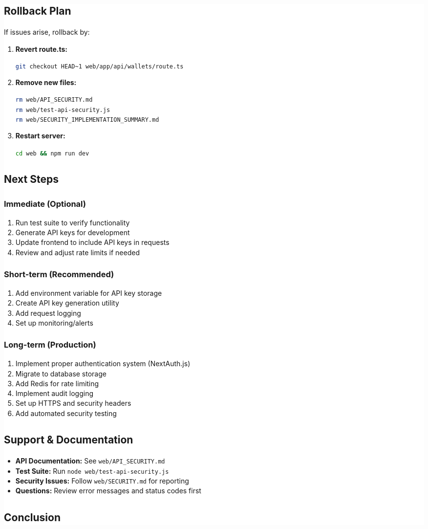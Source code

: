 ## Rollback Plan

If issues arise, rollback by:

1. **Revert route.ts:**
   ```bash
   git checkout HEAD~1 web/app/api/wallets/route.ts
   ```

2. **Remove new files:**
   ```bash
   rm web/API_SECURITY.md
   rm web/test-api-security.js
   rm web/SECURITY_IMPLEMENTATION_SUMMARY.md
   ```

3. **Restart server:**
   ```bash
   cd web && npm run dev
   ```

## Next Steps

### Immediate (Optional)
1. Run test suite to verify functionality
2. Generate API keys for development
3. Update frontend to include API keys in requests
4. Review and adjust rate limits if needed

### Short-term (Recommended)
1. Add environment variable for API key storage
2. Create API key generation utility
3. Add request logging
4. Set up monitoring/alerts

### Long-term (Production)
1. Implement proper authentication system (NextAuth.js)
2. Migrate to database storage
3. Add Redis for rate limiting
4. Implement audit logging
5. Set up HTTPS and security headers
6. Add automated security testing

## Support & Documentation

- **API Documentation:** See `web/API_SECURITY.md`
- **Test Suite:** Run `node web/test-api-security.js`
- **Security Issues:** Follow `web/SECURITY.md` for reporting
- **Questions:** Review error messages and status codes first

## Conclusion
